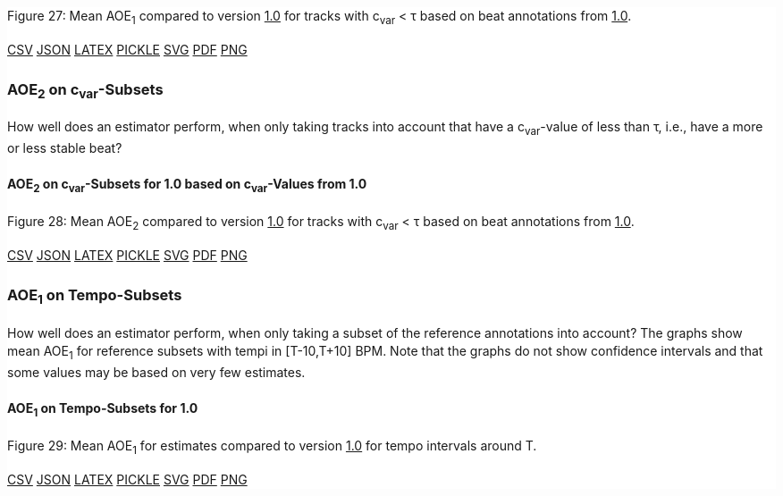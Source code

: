 <a name="figure27"></a>Figure 27: Mean AOE<sub>1</sub> compared to version [1.0](#10) for tracks with c<sub>var</sub> < τ based on beat annotations from [1.0](#10).

[CSV](data/rwc_mdb_g_estimates_1.0_1.0_cv_aoe1.csv "Download data as CSV") [JSON](data/rwc_mdb_g_estimates_1.0_1.0_cv_aoe1.json "Download data as JSON") [LATEX](data/rwc_mdb_g_estimates_1.0_1.0_cv_aoe1.latex "Download data as LATEX") [PICKLE](data/rwc_mdb_g_estimates_1.0_1.0_cv_aoe1.pickle "Download data as PICKLE") [SVG](figures/rwc_mdb_g_estimates_1.0_1.0_cv_aoe1.svg "Open Figure") [PDF](figures/rwc_mdb_g_estimates_1.0_1.0_cv_aoe1.pdf "Open Figure") [PNG](figures/rwc_mdb_g_estimates_1.0_1.0_cv_aoe1.png "Open Figure") 

### AOE<sub>2</sub> on c<sub>var</sub>-Subsets

How well does an estimator perform, when only taking tracks into account that have a c<sub>var</sub>-value of less than τ, i.e., have a more or less stable beat?

#### AOE<sub>2</sub> on c<sub>var</sub>-Subsets for 1.0 based on c<sub>var</sub>-Values from 1.0

<figure>
<embed type="image/svg+xml" src="figures/rwc_mdb_g_estimates_1.0_1.0_cv_aoe2.svg">
</figure>

<a name="figure28"></a>Figure 28: Mean AOE<sub>2</sub> compared to version [1.0](#10) for tracks with c<sub>var</sub> < τ based on beat annotations from [1.0](#10).

[CSV](data/rwc_mdb_g_estimates_1.0_1.0_cv_aoe2.csv "Download data as CSV") [JSON](data/rwc_mdb_g_estimates_1.0_1.0_cv_aoe2.json "Download data as JSON") [LATEX](data/rwc_mdb_g_estimates_1.0_1.0_cv_aoe2.latex "Download data as LATEX") [PICKLE](data/rwc_mdb_g_estimates_1.0_1.0_cv_aoe2.pickle "Download data as PICKLE") [SVG](figures/rwc_mdb_g_estimates_1.0_1.0_cv_aoe2.svg "Open Figure") [PDF](figures/rwc_mdb_g_estimates_1.0_1.0_cv_aoe2.pdf "Open Figure") [PNG](figures/rwc_mdb_g_estimates_1.0_1.0_cv_aoe2.png "Open Figure") 

### AOE<sub>1</sub> on Tempo-Subsets

How well does an estimator perform, when only taking a subset of the reference annotations into account? The graphs show mean AOE<sub>1</sub> for reference subsets with tempi in [T-10,T+10] BPM. Note that the graphs do not show confidence intervals and that some values may be based on very few estimates.

#### AOE<sub>1</sub> on Tempo-Subsets for 1.0

<figure>
<embed type="image/svg+xml" src="figures/rwc_mdb_g_estimates_1.0_inter_aoe1.svg">
</figure>

<a name="figure29"></a>Figure 29: Mean AOE<sub>1</sub> for estimates compared to version [1.0](#10) for tempo intervals around T.

[CSV](data/rwc_mdb_g_estimates_1.0_inter_aoe1.csv "Download data as CSV") [JSON](data/rwc_mdb_g_estimates_1.0_inter_aoe1.json "Download data as JSON") [LATEX](data/rwc_mdb_g_estimates_1.0_inter_aoe1.latex "Download data as LATEX") [PICKLE](data/rwc_mdb_g_estimates_1.0_inter_aoe1.pickle "Download data as PICKLE") [SVG](figures/rwc_mdb_g_estimates_1.0_inter_aoe1.svg "Open Figure") [PDF](figures/rwc_mdb_g_estimates_1.0_inter_aoe1.pdf "Open Figure") [PNG](figures/rwc_mdb_g_estimates_1.0_inter_aoe1.png "Open Figure") 
